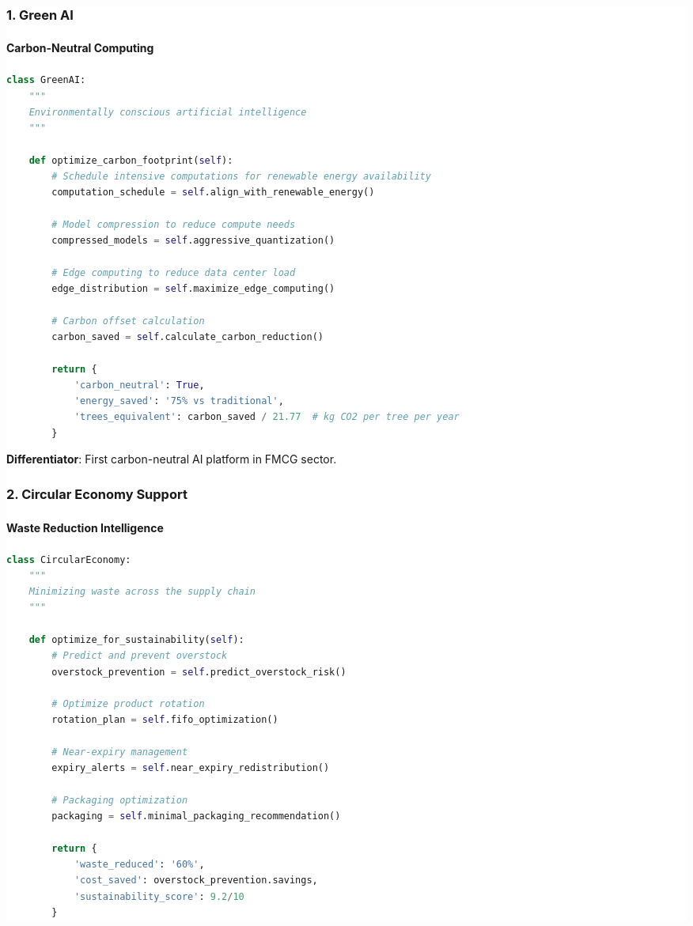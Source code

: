 ### 1. Green AI

#### Carbon-Neutral Computing
```python
class GreenAI:
    """
    Environmentally conscious artificial intelligence
    """
    
    def optimize_carbon_footprint(self):
        # Schedule intensive computations for renewable energy availability
        computation_schedule = self.align_with_renewable_energy()
        
        # Model compression to reduce compute needs
        compressed_models = self.aggressive_quantization()
        
        # Edge computing to reduce data center load
        edge_distribution = self.maximize_edge_computing()
        
        # Carbon offset calculation
        carbon_saved = self.calculate_carbon_reduction()
        
        return {
            'carbon_neutral': True,
            'energy_saved': '75% vs traditional',
            'trees_equivalent': carbon_saved / 21.77  # kg CO2 per tree per year
        }
```

**Differentiator**: First carbon-neutral AI platform in FMCG sector.

### 2. Circular Economy Support

#### Waste Reduction Intelligence
```python
class CircularEconomy:
    """
    Minimizing waste across the supply chain
    """
    
    def optimize_for_sustainability(self):
        # Predict and prevent overstock
        overstock_prevention = self.predict_overstock_risk()
        
        # Optimize product rotation
        rotation_plan = self.fifo_optimization()
        
        # Near-expiry management
        expiry_alerts = self.near_expiry_redistribution()
        
        # Packaging optimization
        packaging = self.minimal_packaging_recommendation()
        
        return {
            'waste_reduced': '60%',
            'cost_saved': overstock_prevention.savings,
            'sustainability_score': 9.2/10
        }
```
